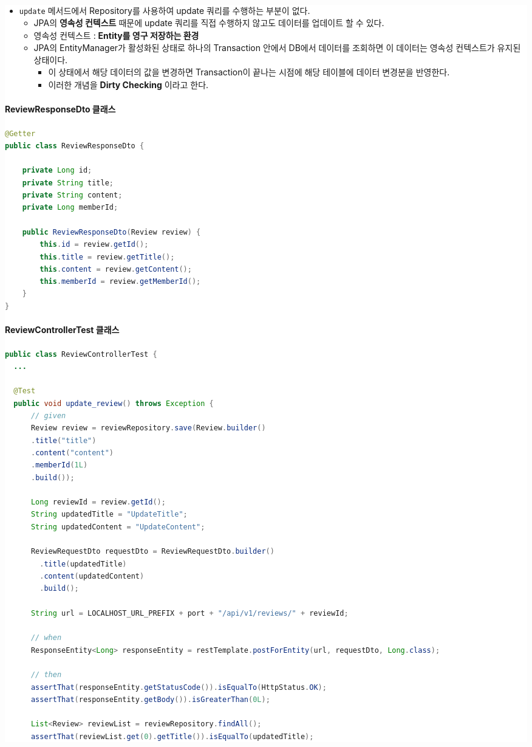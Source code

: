 - `update` 메서드에서 Repository를 사용하여 update 쿼리를 수행하는 부분이 없다.
  - JPA의 **영속성 컨텍스트** 때문에 update 쿼리를 직접 수행하지 않고도 데이터를 업데이트 할 수 있다.
  - 영속성 컨텍스트 : **Entity를 영구 저장하는 환경**
  - JPA의 EntityManager가 활성화된 상태로 하나의 Transaction 안에서 DB에서 데이터를 조회하면 이 데이터는 영속성 컨텍스트가 유지된 상태이다.
    - 이 상태에서 해당 데이터의 값을 변경하면 Transaction이 끝나는 시점에 해당 테이블에 데이터 변경분을 반영한다.
    - 이러한 개념을 **Dirty Checking** 이라고 한다.



#### ReviewResponseDto 클래스

```java
@Getter
public class ReviewResponseDto {

    private Long id;
    private String title;
    private String content;
    private Long memberId;

    public ReviewResponseDto(Review review) {
        this.id = review.getId();
        this.title = review.getTitle();
        this.content = review.getContent();
        this.memberId = review.getMemberId();
    }
}
```



#### ReviewControllerTest 클래스

```java
public class ReviewControllerTest {
  ...
  
  @Test
  public void update_review() throws Exception {
      // given
      Review review = reviewRepository.save(Review.builder()
      .title("title")
      .content("content")
      .memberId(1L)
      .build());

      Long reviewId = review.getId();
      String updatedTitle = "UpdateTitle";
      String updatedContent = "UpdateContent";

      ReviewRequestDto requestDto = ReviewRequestDto.builder()
        .title(updatedTitle)
        .content(updatedContent)
        .build();

      String url = LOCALHOST_URL_PREFIX + port + "/api/v1/reviews/" + reviewId;

      // when
      ResponseEntity<Long> responseEntity = restTemplate.postForEntity(url, requestDto, Long.class);

      // then
      assertThat(responseEntity.getStatusCode()).isEqualTo(HttpStatus.OK);
      assertThat(responseEntity.getBody()).isGreaterThan(0L);

      List<Review> reviewList = reviewRepository.findAll();
      assertThat(reviewList.get(0).getTitle()).isEqualTo(updatedTitle);
```